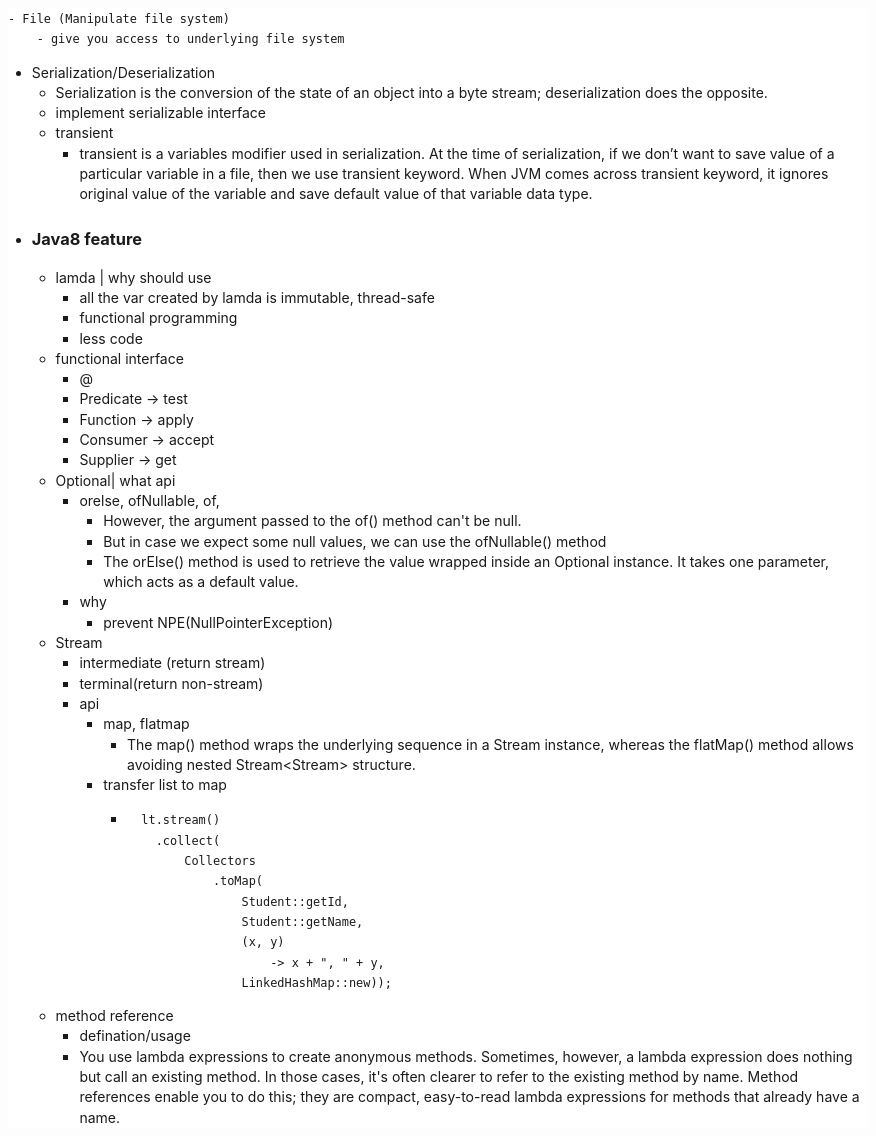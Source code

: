     - File (Manipulate file system)
        - give you access to underlying file system
- Serialization/Deserialization
    - Serialization is the conversion of the state of an object into a byte stream; deserialization does the opposite.
    - implement serializable interface
    - transient
        - transient is a variables modifier used in serialization. At the time of serialization, if we don’t want to save value of a particular variable in a file, then we use transient keyword. When JVM comes across transient keyword, it ignores original value of the variable and save default value of that variable data type.
- ### Java8 feature
    - lamda |  why should use 
        - all the var created by lamda is immutable, thread-safe
        - functional programming
        - less code
    - functional interface
        - @
        - Predicate -> test
        - Function -> apply
        - Consumer -> accept
        - Supplier -> get
    - Optional| what api
        - orelse, ofNullable, of, 
            - However, the argument passed to the of() method can't be null.
            - But in case we expect some null values, we can use the ofNullable() method
            - The orElse() method is used to retrieve the value wrapped inside an Optional instance. It takes one parameter, which acts as a default value. 
        - why
            - prevent NPE(NullPointerException)
    - Stream
        - intermediate (return stream)
        - terminal(return non-stream)
        - api
            - map, flatmap
                - The map() method wraps the underlying sequence in a Stream instance, whereas the flatMap() method allows avoiding nested Stream<Stream<R>> structure.
            - transfer list to map
                - ```
                    lt.stream()
                      .collect(
                          Collectors
                              .toMap(
                                  Student::getId,
                                  Student::getName,
                                  (x, y)
                                      -> x + ", " + y,
                                  LinkedHashMap::new));
                    ```
    - method reference
        - defination/usage
        -  You use lambda expressions to create anonymous methods. Sometimes, however, a lambda expression does nothing but call an existing method. In those cases, it's often clearer to refer to the existing method by name. Method references enable you to do this; they are compact, easy-to-read lambda expressions for methods that already have a name.
        
